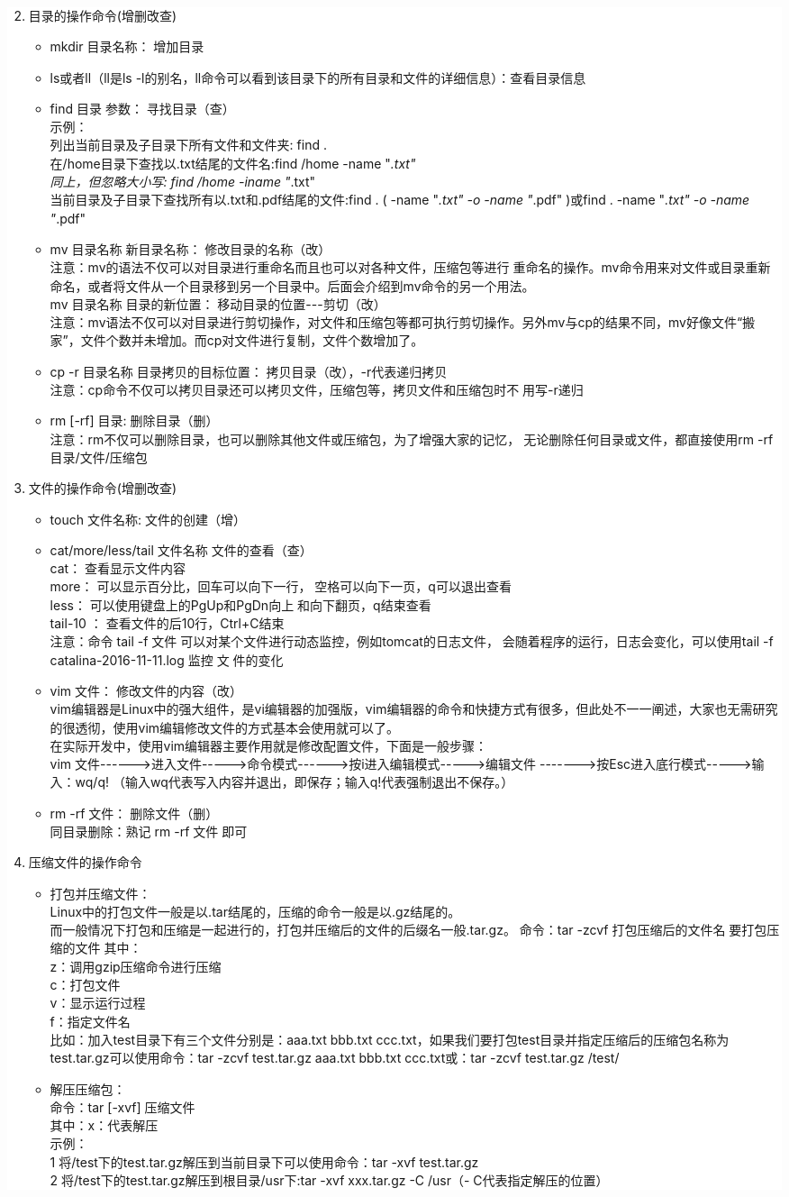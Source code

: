 2. 目录的操作命令(增删改查)
   * mkdir 目录名称： 增加目录    
   * ls或者ll（ll是ls -l的别名，ll命令可以看到该目录下的所有目录和文件的详细信息）：查看目录信息
   
   * find 目录 参数： 寻找目录（查）   
   示例：    
   列出当前目录及子目录下所有文件和文件夹: find .     
   在/home目录下查找以.txt结尾的文件名:find /home -name "*.txt"    
   同上，但忽略大小写: find /home -iname "*.txt"    
   当前目录及子目录下查找所有以.txt和.pdf结尾的文件:find . \( -name "*.txt" -o -name "*.pdf" \)或find . -name "*.txt" -o -name "*.pdf"       
   * mv 目录名称 新目录名称： 修改目录的名称（改）        
   注意：mv的语法不仅可以对目录进行重命名而且也可以对各种文件，压缩包等进行 重命名的操作。mv命令用来对文件或目录重新命名，或者将文件从一个目录移到另一个目录中。后面会介绍到mv命令的另一个用法。    
   mv 目录名称 目录的新位置： 移动目录的位置---剪切（改）    
   注意：mv语法不仅可以对目录进行剪切操作，对文件和压缩包等都可执行剪切操作。另外mv与cp的结果不同，mv好像文件“搬家”，文件个数并未增加。而cp对文件进行复制，文件个数增加了。      
   * cp -r 目录名称 目录拷贝的目标位置： 拷贝目录（改），-r代表递归拷贝     
   注意：cp命令不仅可以拷贝目录还可以拷贝文件，压缩包等，拷贝文件和压缩包时不 用写-r递归         
   * rm [-rf] 目录: 删除目录（删）    
   注意：rm不仅可以删除目录，也可以删除其他文件或压缩包，为了增强大家的记忆， 无论删除任何目录或文件，都直接使用rm -rf 目录/文件/压缩包     
       
3. 文件的操作命令(增删改查)
    * touch 文件名称: 文件的创建（增）    
    * cat/more/less/tail 文件名称 文件的查看（查）   
cat： 查看显示文件内容     
more： 可以显示百分比，回车可以向下一行， 空格可以向下一页，q可以退出查看    
less： 可以使用键盘上的PgUp和PgDn向上 和向下翻页，q结束查看     
tail-10 ： 查看文件的后10行，Ctrl+C结束      
注意：命令 tail -f 文件 可以对某个文件进行动态监控，例如tomcat的日志文件， 会随着程序的运行，日志会变化，可以使用tail -f catalina-2016-11-11.log 监控 文 件的变化      

    * vim 文件： 修改文件的内容（改）     
vim编辑器是Linux中的强大组件，是vi编辑器的加强版，vim编辑器的命令和快捷方式有很多，但此处不一一阐述，大家也无需研究的很透彻，使用vim编辑修改文件的方式基本会使用就可以了。   
在实际开发中，使用vim编辑器主要作用就是修改配置文件，下面是一般步骤：     
vim 文件------>进入文件----->命令模式------>按i进入编辑模式----->编辑文件 ------->按Esc进入底行模式----->输入：wq/q! （输入wq代表写入内容并退出，即保存；输入q!代表强制退出不保存。）    
    * rm -rf 文件： 删除文件（删）   
同目录删除：熟记 rm -rf 文件 即可    
       
4. 压缩文件的操作命令
   * 打包并压缩文件：     
   Linux中的打包文件一般是以.tar结尾的，压缩的命令一般是以.gz结尾的。    
   而一般情况下打包和压缩是一起进行的，打包并压缩后的文件的后缀名一般.tar.gz。 命令：tar -zcvf 打包压缩后的文件名 要打包压缩的文件 其中：      
   z：调用gzip压缩命令进行压缩    
   c：打包文件       
   v：显示运行过程     
   f：指定文件名     
   比如：加入test目录下有三个文件分别是：aaa.txt bbb.txt ccc.txt，如果我们要打包test目录并指定压缩后的压缩包名称为test.tar.gz可以使用命令：tar -zcvf test.tar.gz aaa.txt bbb.txt ccc.txt或：tar -zcvf test.tar.gz /test/     
   
   * 解压压缩包：      
   命令：tar [-xvf] 压缩文件   
   其中：x：代表解压   
   示例：     
   1 将/test下的test.tar.gz解压到当前目录下可以使用命令：tar -xvf test.tar.gz    
   2 将/test下的test.tar.gz解压到根目录/usr下:tar -xvf xxx.tar.gz -C /usr（- C代表指定解压的位置）     
   